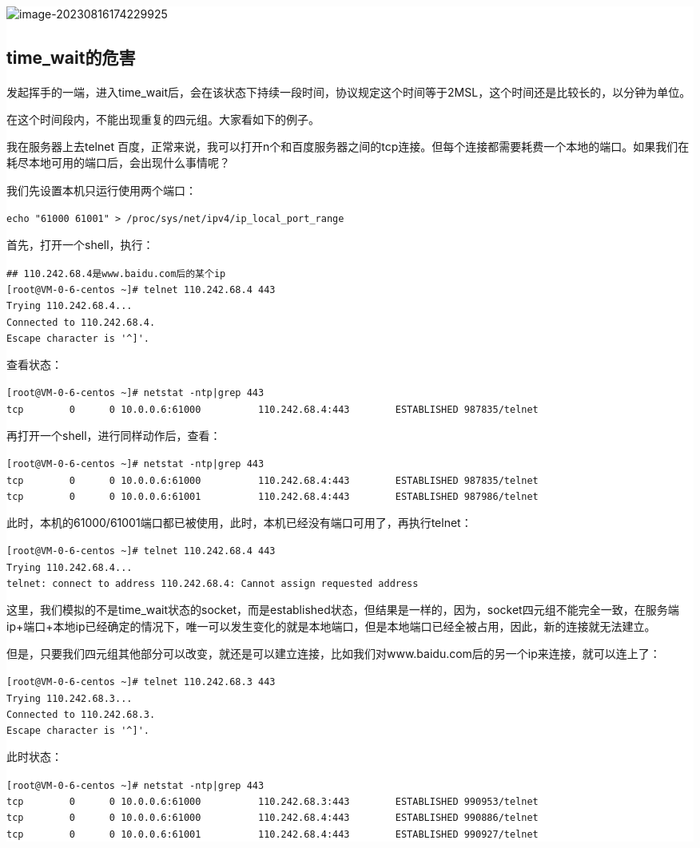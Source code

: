 
![image-20230816174229925](https://dump-1252523945.cos.ap-shanghai.myqcloud.com/img/202308161742047.png)

time\_wait的危害
-------------

发起挥手的一端，进入time\_wait后，会在该状态下持续一段时间，协议规定这个时间等于2MSL，这个时间还是比较长的，以分钟为单位。

在这个时间段内，不能出现重复的四元组。大家看如下的例子。

我在服务器上去telnet 百度，正常来说，我可以打开n个和百度服务器之间的tcp连接。但每个连接都需要耗费一个本地的端口。如果我们在耗尽本地可用的端口后，会出现什么事情呢？

我们先设置本机只运行使用两个端口：

    echo "61000 61001" > /proc/sys/net/ipv4/ip_local_port_range
    

首先，打开一个shell，执行：

    ## 110.242.68.4是www.baidu.com后的某个ip
    [root@VM-0-6-centos ~]# telnet 110.242.68.4 443
    Trying 110.242.68.4...
    Connected to 110.242.68.4.
    Escape character is '^]'.
    
    

查看状态：

    [root@VM-0-6-centos ~]# netstat -ntp|grep 443
    tcp        0      0 10.0.0.6:61000          110.242.68.4:443        ESTABLISHED 987835/telnet       
    

再打开一个shell，进行同样动作后，查看：

    [root@VM-0-6-centos ~]# netstat -ntp|grep 443
    tcp        0      0 10.0.0.6:61000          110.242.68.4:443        ESTABLISHED 987835/telnet       
    tcp        0      0 10.0.0.6:61001          110.242.68.4:443        ESTABLISHED 987986/telnet 
    

此时，本机的61000/61001端口都已被使用，此时，本机已经没有端口可用了，再执行telnet：

    [root@VM-0-6-centos ~]# telnet 110.242.68.4 443
    Trying 110.242.68.4...
    telnet: connect to address 110.242.68.4: Cannot assign requested address
    

这里，我们模拟的不是time\_wait状态的socket，而是established状态，但结果是一样的，因为，socket四元组不能完全一致，在服务端ip+端口+本地ip已经确定的情况下，唯一可以发生变化的就是本地端口，但是本地端口已经全被占用，因此，新的连接就无法建立。

但是，只要我们四元组其他部分可以改变，就还是可以建立连接，比如我们对www.baidu.com后的另一个ip来连接，就可以连上了：

    [root@VM-0-6-centos ~]# telnet 110.242.68.3 443
    Trying 110.242.68.3...
    Connected to 110.242.68.3.
    Escape character is '^]'.
    

此时状态：

    [root@VM-0-6-centos ~]# netstat -ntp|grep 443
    tcp        0      0 10.0.0.6:61000          110.242.68.3:443        ESTABLISHED 990953/telnet       
    tcp        0      0 10.0.0.6:61000          110.242.68.4:443        ESTABLISHED 990886/telnet       
    tcp        0      0 10.0.0.6:61001          110.242.68.4:443        ESTABLISHED 990927/telnet  
    
